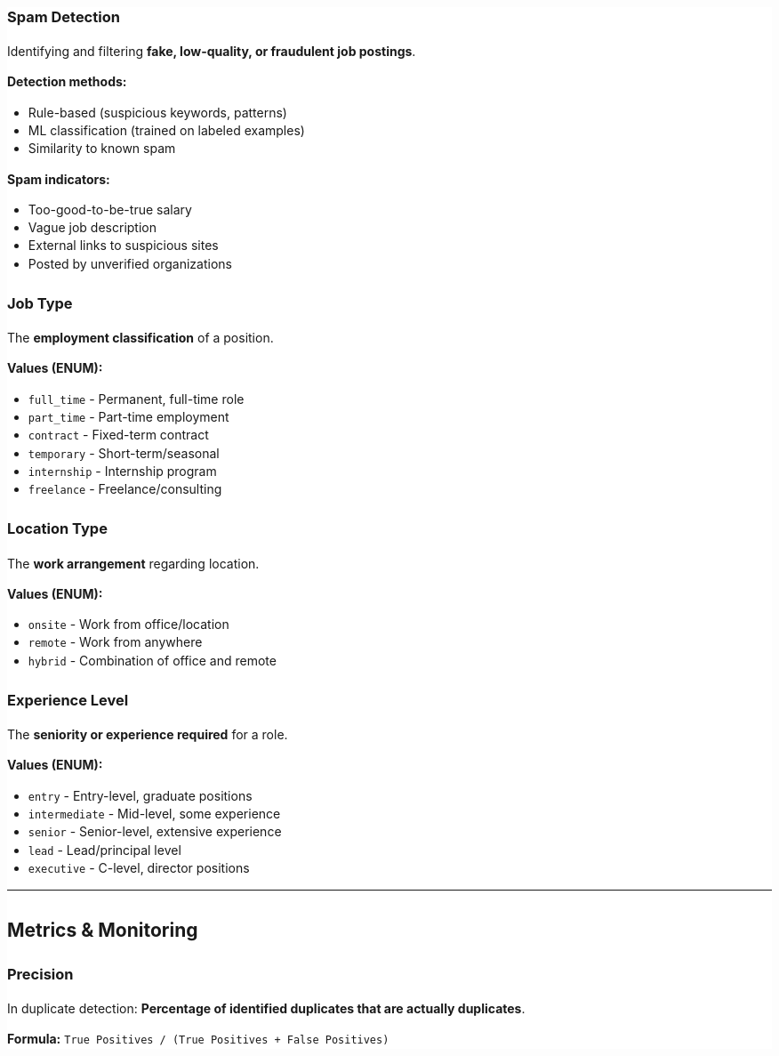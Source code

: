 ### Spam Detection
Identifying and filtering **fake, low-quality, or fraudulent job postings**.

**Detection methods:**
- Rule-based (suspicious keywords, patterns)
- ML classification (trained on labeled examples)
- Similarity to known spam

**Spam indicators:**
- Too-good-to-be-true salary
- Vague job description
- External links to suspicious sites
- Posted by unverified organizations

### Job Type
The **employment classification** of a position.

**Values (ENUM):**
- `full_time` - Permanent, full-time role
- `part_time` - Part-time employment
- `contract` - Fixed-term contract
- `temporary` - Short-term/seasonal
- `internship` - Internship program
- `freelance` - Freelance/consulting

### Location Type
The **work arrangement** regarding location.

**Values (ENUM):**
- `onsite` - Work from office/location
- `remote` - Work from anywhere
- `hybrid` - Combination of office and remote

### Experience Level
The **seniority or experience required** for a role.

**Values (ENUM):**
- `entry` - Entry-level, graduate positions
- `intermediate` - Mid-level, some experience
- `senior` - Senior-level, extensive experience
- `lead` - Lead/principal level
- `executive` - C-level, director positions

---

## Metrics & Monitoring

### Precision
In duplicate detection: **Percentage of identified duplicates that are actually duplicates**.

**Formula:** `True Positives / (True Positives + False Positives)`
